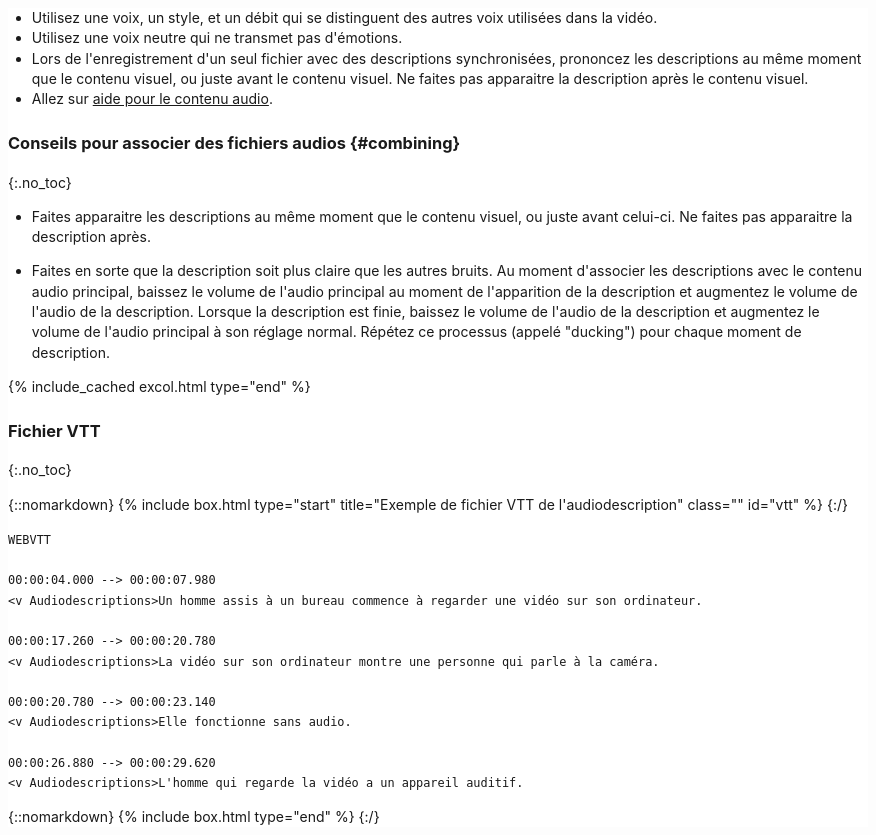 * Utilisez une voix, un style, et un débit qui se distinguent des autres voix utilisées dans la vidéo.
* Utilisez une voix neutre qui ne transmet pas d'émotions.
* Lors de l'enregistrement d'un seul fichier avec des descriptions synchronisées, prononcez les descriptions au même moment que le contenu visuel, ou juste avant le contenu visuel. Ne faites pas apparaitre la description après le contenu visuel.
* Allez sur [aide pour le contenu audio](/media/av/av-content/#audio).

### Conseils pour associer des fichiers audios {#combining}
{:.no_toc}

* Faites apparaitre les descriptions au même moment que le contenu visuel, ou juste avant celui-ci. Ne faites pas apparaitre la description après.

* Faites en sorte que la description soit plus claire que les autres bruits. Au moment d'associer les descriptions avec le contenu audio principal, baissez le volume de l'audio principal au moment de l'apparition de la description et augmentez le volume de l'audio de la description. Lorsque la description est finie, baissez le volume de l'audio de la description et augmentez le volume de l'audio principal à son réglage normal. Répétez ce processus (appelé "ducking") pour chaque moment de description.

{% include_cached excol.html type="end" %}

### Fichier VTT
{:.no_toc}

{::nomarkdown}
{% include box.html type="start" title="Exemple de fichier VTT de l'audiodescription" class="" id="vtt" %}
{:/}

```
WEBVTT

00:00:04.000 --> 00:00:07.980
<v Audiodescriptions>Un homme assis à un bureau commence à regarder une vidéo sur son ordinateur.

00:00:17.260 --> 00:00:20.780
<v Audiodescriptions>La vidéo sur son ordinateur montre une personne qui parle à la caméra.

00:00:20.780 --> 00:00:23.140
<v Audiodescriptions>Elle fonctionne sans audio.

00:00:26.880 --> 00:00:29.620
<v Audiodescriptions>L'homme qui regarde la vidéo a un appareil auditif.
```

{::nomarkdown}
{% include box.html type="end" %}
{:/}
